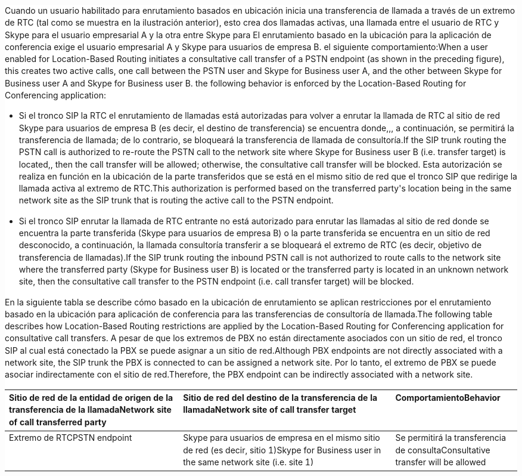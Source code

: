 <span data-ttu-id="b3428-178">Cuando un usuario habilitado para enrutamiento basados en ubicación inicia una transferencia de llamada a través de un extremo de RTC (tal como se muestra en la ilustración anterior), esto crea dos llamadas activas, una llamada entre el usuario de RTC y Skype para el usuario empresarial A y la otra entre Skype para El enrutamiento basado en la ubicación para la aplicación de conferencia exige el usuario empresarial A y Skype para usuarios de empresa B. el siguiente comportamiento:</span><span class="sxs-lookup"><span data-stu-id="b3428-178">When a user enabled for Location-Based Routing initiates a consultative call transfer of a PSTN endpoint (as shown in the preceding figure), this creates two active calls, one call between the PSTN user and Skype for Business user A, and the other between Skype for Business user A and Skype for Business user B. the following behavior is enforced by the Location-Based Routing for Conferencing application:</span></span>

- <span data-ttu-id="b3428-179">Si el tronco SIP la RTC el enrutamiento de llamadas está autorizadas para volver a enrutar la llamada de RTC al sitio de red Skype para usuarios de empresa B (es decir, el destino de transferencia) se encuentra donde,,, a continuación, se permitirá la transferencia de llamada; de lo contrario, se bloqueará la transferencia de llamada de consultoría.</span><span class="sxs-lookup"><span data-stu-id="b3428-179">If the SIP trunk routing the PSTN call is authorized to re-route the PSTN call to the network site where Skype for Business user B (i.e. transfer target) is located,, then the call transfer will be allowed; otherwise, the consultative call transfer will be blocked.</span></span> <span data-ttu-id="b3428-180">Esta autorización se realiza en función en la ubicación de la parte transferidos que se está en el mismo sitio de red que el tronco SIP que redirige la llamada activa al extremo de RTC.</span><span class="sxs-lookup"><span data-stu-id="b3428-180">This authorization is performed based on the transferred party's location being in the same network site as the SIP trunk that is routing the active call to the PSTN endpoint.</span></span>

- <span data-ttu-id="b3428-181">Si el tronco SIP enrutar la llamada de RTC entrante no está autorizado para enrutar las llamadas al sitio de red donde se encuentra la parte transferida (Skype para usuarios de empresa B) o la parte transferida se encuentra en un sitio de red desconocido, a continuación, la llamada consultoría transferir a se bloqueará el extremo de RTC (es decir, objetivo de transferencia de llamadas).</span><span class="sxs-lookup"><span data-stu-id="b3428-181">If the SIP trunk routing the inbound PSTN call is not authorized to route calls to the network site where the transferred party (Skype for Business user B) is located or the transferred party is located in an unknown network site, then the consultative call transfer to the PSTN endpoint (i.e. call transfer target) will be blocked.</span></span>

<span data-ttu-id="b3428-182">En la siguiente tabla se describe cómo basado en la ubicación de enrutamiento se aplican restricciones por el enrutamiento basado en la ubicación para aplicación de conferencia para las transferencias de consultoría de llamada.</span><span class="sxs-lookup"><span data-stu-id="b3428-182">The following table describes how Location-Based Routing restrictions are applied by the Location-Based Routing for Conferencing application for consultative call transfers.</span></span> <span data-ttu-id="b3428-183">A pesar de que los extremos de PBX no están directamente asociados con un sitio de red, el tronco SIP al cual está conectado la PBX se puede asignar a un sitio de red.</span><span class="sxs-lookup"><span data-stu-id="b3428-183">Although PBX endpoints are not directly associated with a network site, the SIP trunk the PBX is connected to can be assigned a network site.</span></span> <span data-ttu-id="b3428-184">Por lo tanto, el extremo de PBX se puede asociar indirectamente con el sitio de red.</span><span class="sxs-lookup"><span data-stu-id="b3428-184">Therefore, the PBX endpoint can be indirectly associated with a network site.</span></span>


|<span data-ttu-id="b3428-185">**Sitio de red de la entidad de origen de la transferencia de la llamada**</span><span class="sxs-lookup"><span data-stu-id="b3428-185">**Network site of call transferred party**</span></span>|<span data-ttu-id="b3428-186">**Sitio de red del destino de la transferencia de la llamada**</span><span class="sxs-lookup"><span data-stu-id="b3428-186">**Network site of call transfer target**</span></span>|<span data-ttu-id="b3428-187">**Comportamiento**</span><span class="sxs-lookup"><span data-stu-id="b3428-187">**Behavior**</span></span>|
|:-----|:-----|:-----|
|<span data-ttu-id="b3428-188">Extremo de RTC</span><span class="sxs-lookup"><span data-stu-id="b3428-188">PSTN endpoint</span></span>  <br/> |<span data-ttu-id="b3428-189">Skype para usuarios de empresa en el mismo sitio de red (es decir, sitio 1)</span><span class="sxs-lookup"><span data-stu-id="b3428-189">Skype for Business user in the same network site (i.e. site 1)</span></span>  <br/> |<span data-ttu-id="b3428-190">Se permitirá la transferencia de consulta</span><span class="sxs-lookup"><span data-stu-id="b3428-190">Consultative transfer will be allowed</span></span>  <br/> |